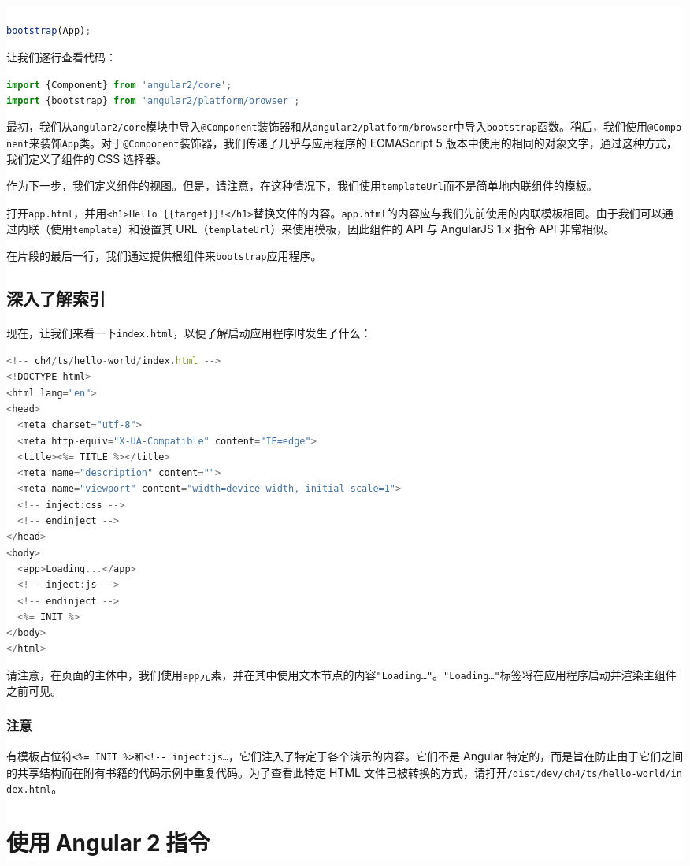 ```ts

bootstrap(App);
```

让我们逐行查看代码：

```ts
import {Component} from 'angular2/core';
import {bootstrap} from 'angular2/platform/browser';
```

最初，我们从`angular2/core`模块中导入`@Component`装饰器和从`angular2/platform/browser`中导入`bootstrap`函数。稍后，我们使用`@Component`来装饰`App`类。对于`@Component`装饰器，我们传递了几乎与应用程序的 ECMAScript 5 版本中使用的相同的对象文字，通过这种方式，我们定义了组件的 CSS 选择器。

作为下一步，我们定义组件的视图。但是，请注意，在这种情况下，我们使用`templateUrl`而不是简单地内联组件的模板。

打开`app.html`，并用`<h1>Hello {{target}}!</h1>`替换文件的内容。`app.html`的内容应与我们先前使用的内联模板相同。由于我们可以通过内联（使用`template`）和设置其 URL（`templateUrl`）来使用模板，因此组件的 API 与 AngularJS 1.x 指令 API 非常相似。

在片段的最后一行，我们通过提供根组件来`bootstrap`应用程序。

## 深入了解索引

现在，让我们来看一下`index.html`，以便了解启动应用程序时发生了什么：

```ts
<!-- ch4/ts/hello-world/index.html -->
<!DOCTYPE html>
<html lang="en">
<head>
  <meta charset="utf-8">
  <meta http-equiv="X-UA-Compatible" content="IE=edge">
  <title><%= TITLE %></title>
  <meta name="description" content="">
  <meta name="viewport" content="width=device-width, initial-scale=1">
  <!-- inject:css -->
  <!-- endinject -->
</head>
<body>
  <app>Loading...</app>
  <!-- inject:js -->
  <!-- endinject -->
  <%= INIT %>
</body>
</html>
```

请注意，在页面的主体中，我们使用`app`元素，并在其中使用文本节点的内容`"Loading…"`。`"Loading…"`标签将在应用程序启动并渲染主组件之前可见。

### 注意

有模板占位符`<%= INIT %>和<!-- inject:js…`，它们注入了特定于各个演示的内容。它们不是 Angular 特定的，而是旨在防止由于它们之间的共享结构而在附有书籍的代码示例中重复代码。为了查看此特定 HTML 文件已被转换的方式，请打开`/dist/dev/ch4/ts/hello-world/index.html`。

# 使用 Angular 2 指令
